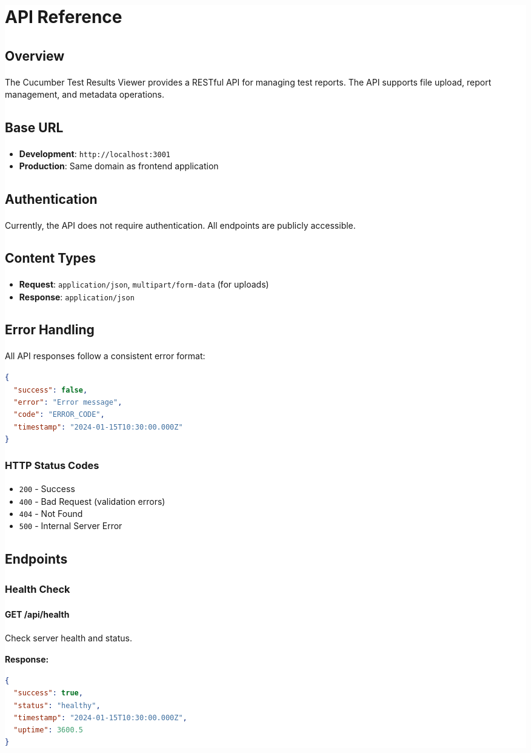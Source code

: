 # API Reference

## Overview

The Cucumber Test Results Viewer provides a RESTful API for managing test reports. The API supports file upload, report management, and metadata operations.

## Base URL

- **Development**: `http://localhost:3001`
- **Production**: Same domain as frontend application

## Authentication

Currently, the API does not require authentication. All endpoints are publicly accessible.

## Content Types

- **Request**: `application/json`, `multipart/form-data` (for uploads)
- **Response**: `application/json`

## Error Handling

All API responses follow a consistent error format:

```json
{
  "success": false,
  "error": "Error message",
  "code": "ERROR_CODE",
  "timestamp": "2024-01-15T10:30:00.000Z"
}
```

### HTTP Status Codes

- `200` - Success
- `400` - Bad Request (validation errors)
- `404` - Not Found
- `500` - Internal Server Error

## Endpoints

### Health Check

#### GET /api/health

Check server health and status.

**Response:**
```json
{
  "success": true,
  "status": "healthy",
  "timestamp": "2024-01-15T10:30:00.000Z",
  "uptime": 3600.5
}
```
